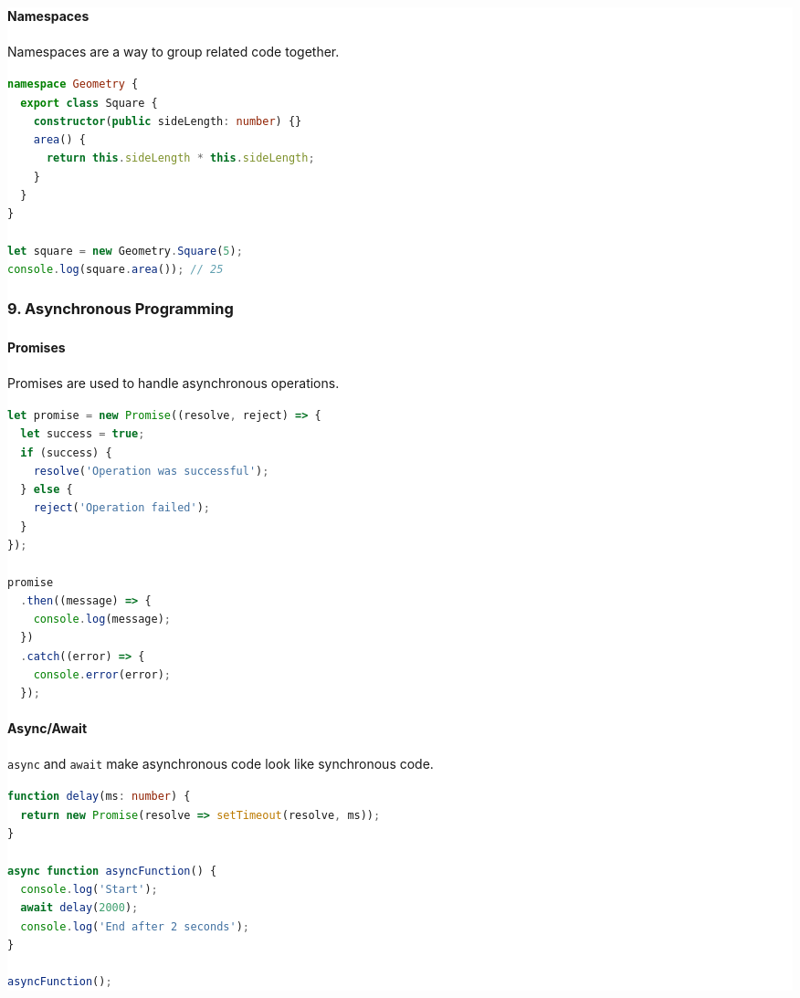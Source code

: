 #### Namespaces
Namespaces are a way to group related code together.
```typescript
namespace Geometry {
  export class Square {
    constructor(public sideLength: number) {}
    area() {
      return this.sideLength * this.sideLength;
    }
  }
}

let square = new Geometry.Square(5);
console.log(square.area()); // 25
```

### 9. Asynchronous Programming

#### Promises
Promises are used to handle asynchronous operations.
```typescript
let promise = new Promise((resolve, reject) => {
  let success = true;
  if (success) {
    resolve('Operation was successful');
  } else {
    reject('Operation failed');
  }
});

promise
  .then((message) => {
    console.log(message);
  })
  .catch((error) => {
    console.error(error);
  });
```

#### Async/Await
`async` and `await` make asynchronous code look like synchronous code.
```typescript
function delay(ms: number) {
  return new Promise(resolve => setTimeout(resolve, ms));
}

async function asyncFunction() {
  console.log('Start');
  await delay(2000);
  console.log('End after 2 seconds');
}

asyncFunction();
```
